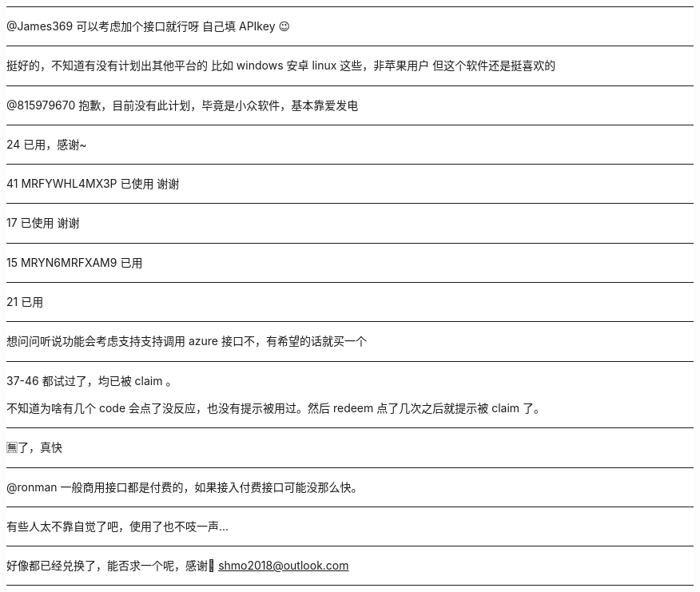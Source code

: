 ---------------------------------------------------

@James369 可以考虑加个接口就行呀 自己填 APIkey
😉

---------------------------------------------------

挺好的，不知道有没有计划出其他平台的 比如 windows  安卓 linux 这些，非苹果用户 但这个软件还是挺喜欢的

---------------------------------------------------

@815979670 抱歉，目前没有此计划，毕竟是小众软件，基本靠爱发电

---------------------------------------------------

24 已用，感谢~

---------------------------------------------------

41 MRFYWHL4MX3P  已使用  谢谢

---------------------------------------------------

17  已使用 谢谢

---------------------------------------------------

15 MRYN6MRFXAM9 已用

---------------------------------------------------

21 已用

---------------------------------------------------

想问问听说功能会考虑支持支持调用 azure 接口不，有希望的话就买一个

---------------------------------------------------

37-46 都试过了，均已被 claim 。

不知道为啥有几个 code 会点了没反应，也没有提示被用过。然后 redeem 点了几次之后就提示被 claim 了。

---------------------------------------------------

🈚了，真快

---------------------------------------------------

@ronman 一般商用接口都是付费的，如果接入付费接口可能没那么快。

---------------------------------------------------

有些人太不靠自觉了吧，使用了也不吱一声...

---------------------------------------------------

好像都已经兑换了，能否求一个呢，感谢🙏
shmo2018@outlook.com

---------------------------------------------------
